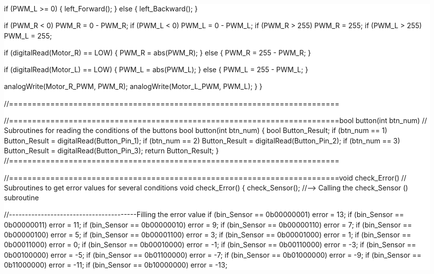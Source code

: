   if (PWM_L >= 0) {
    left_Forward();
  } else {
    left_Backward();
  }

  if (PWM_R < 0) PWM_R = 0 - PWM_R;
  if (PWM_L < 0) PWM_L = 0 - PWM_L;
  if (PWM_R > 255) PWM_R = 255;
  if (PWM_L > 255) PWM_L = 255;

  if (digitalRead(Motor_R) == LOW) {
    PWM_R = abs(PWM_R);
  } else {
    PWM_R = 255 - PWM_R;
  }

  if (digitalRead(Motor_L) == LOW) {
    PWM_L = abs(PWM_L);
  } else {
    PWM_L = 255 - PWM_L;
  }

  analogWrite(Motor_R_PWM, PWM_R);
  analogWrite(Motor_L_PWM, PWM_L);
}
}

//========================================================================

//========================================================================bool button(int btn_num)
// Subroutines for reading the conditions of the buttons
bool button(int btn_num) {
  bool Button_Result;
  if (btn_num == 1) Button_Result = digitalRead(Button_Pin_1);
  if (btn_num == 2) Button_Result = digitalRead(Button_Pin_2);
  if (btn_num == 3) Button_Result = digitalRead(Button_Pin_3);
  return Button_Result;
}
//========================================================================

//========================================================================void check_Error()
// Subroutines to get error values for several conditions
void check_Error() {
  check_Sensor(); //--> Calling the check_Sensor () subroutine

  //----------------------------------------Filling the error value
  if (bin_Sensor == 0b00000001) error = 13;
  if (bin_Sensor == 0b00000011) error = 11;
  if (bin_Sensor == 0b00000010) error = 9;
  if (bin_Sensor == 0b00000110) error = 7;
  if (bin_Sensor == 0b00000100) error = 5;
  if (bin_Sensor == 0b00001100) error = 3;
  if (bin_Sensor == 0b00001000) error = 1;
  if (bin_Sensor == 0b00011000) error = 0;
  if (bin_Sensor == 0b00010000) error = -1;
  if (bin_Sensor == 0b00110000) error = -3;
  if (bin_Sensor == 0b00100000) error = -5;
  if (bin_Sensor == 0b01100000) error = -7;
  if (bin_Sensor == 0b01000000) error = -9;
  if (bin_Sensor == 0b11000000) error = -11;
  if (bin_Sensor == 0b10000000) error = -13;
